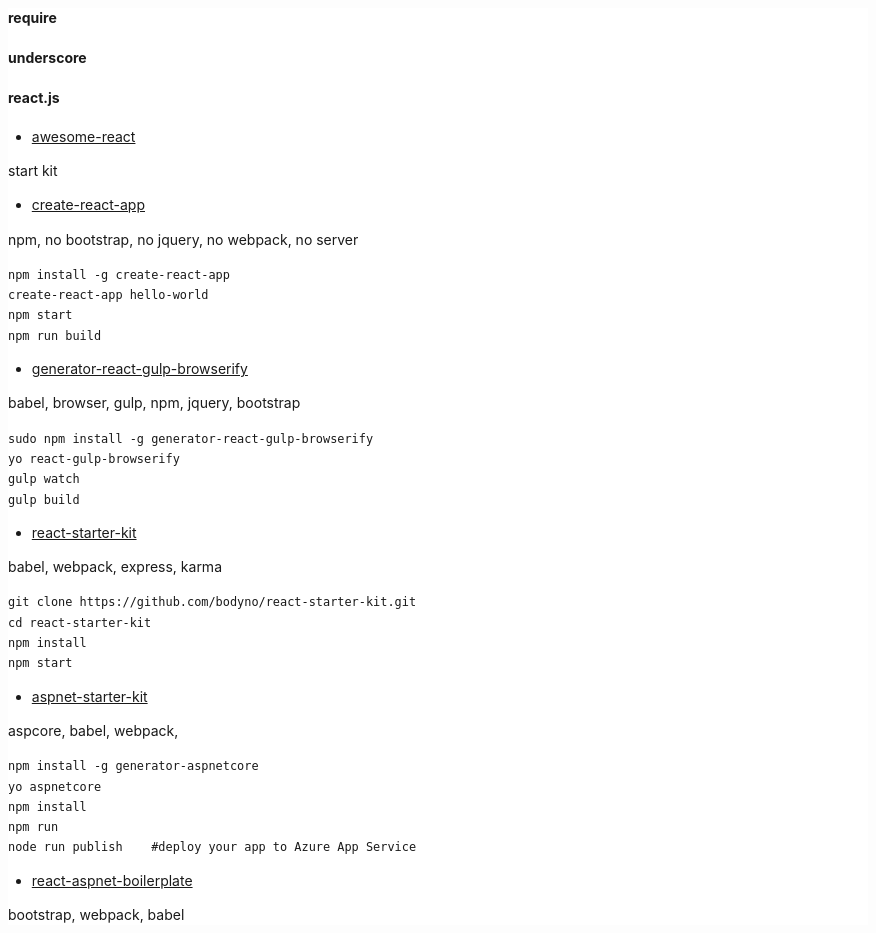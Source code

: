#### require


#### underscore


#### react.js

- [awesome-react](https://github.com/enaqx/awesome-react)

start kit

- [create-react-app](https://github.com/facebookincubator/create-react-app)

npm, no bootstrap, no jquery, no webpack, no server
```
npm install -g create-react-app
create-react-app hello-world
npm start
npm run build
```


- [generator-react-gulp-browserify](https://github.com/randylien/generator-react-gulp-browserify)

babel, browser, gulp, npm, jquery, bootstrap

```
sudo npm install -g generator-react-gulp-browserify
yo react-gulp-browserify
gulp watch
gulp build
```


- [react-starter-kit](https://github.com/bodyno/react-starter-kit)

babel, webpack, express, karma
```
git clone https://github.com/bodyno/react-starter-kit.git
cd react-starter-kit
npm install
npm start
```

- [aspnet-starter-kit](https://github.com/kriasoft/aspnet-starter-kit)

aspcore, babel, webpack, 
```
npm install -g generator-aspnetcore
yo aspnetcore
npm install
npm run 
node run publish 	#deploy your app to Azure App Service
```

- [react-aspnet-boilerplate](https://github.com/pauldotknopf/react-aspnet-boilerplate)

bootstrap, webpack, babel
